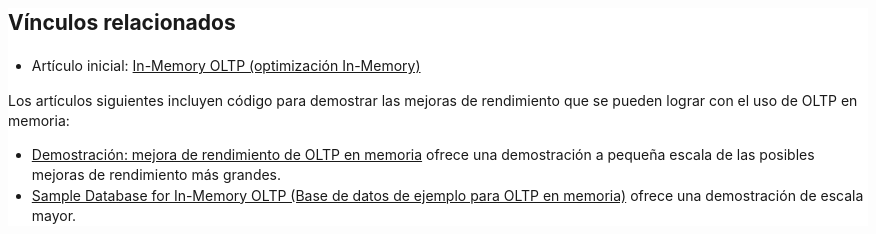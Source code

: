 <a name="related-links-43f"></a>  
  
## <a name="related-links"></a>Vínculos relacionados  
  
- Artículo inicial: [In-Memory OLTP (optimización In-Memory)](../../relational-databases/in-memory-oltp/in-memory-oltp-in-memory-optimization.md)  
    
Los artículos siguientes incluyen código para demostrar las mejoras de rendimiento que se pueden lograr con el uso de OLTP en memoria:  
  
- [Demostración: mejora de rendimiento de OLTP en memoria](../../relational-databases/in-memory-oltp/demonstration-performance-improvement-of-in-memory-oltp.md) ofrece una demostración a pequeña escala de las posibles mejoras de rendimiento más grandes.  
- [Sample Database for In-Memory OLTP (Base de datos de ejemplo para OLTP en memoria)](../../relational-databases/in-memory-oltp/sample-database-for-in-memory-oltp.md) ofrece una demostración de escala mayor.  

